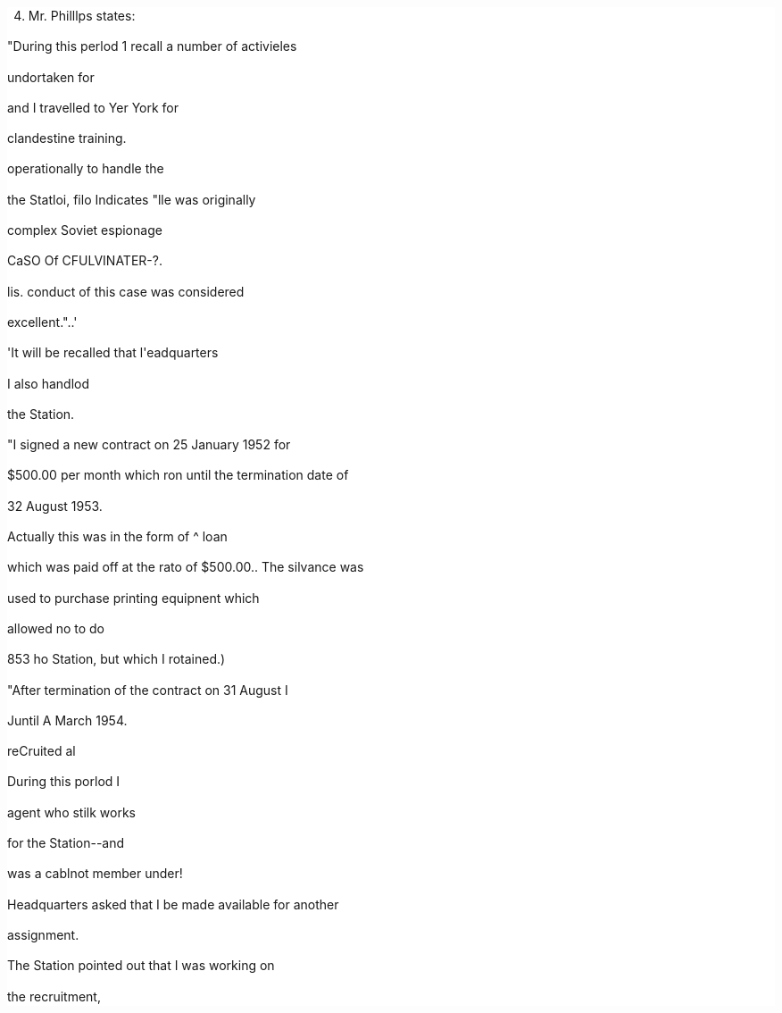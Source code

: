 4. Mr. Philllps states:

"During this perlod 1 recall a number of activieles

undortaken for

and I travelled to Yer York for

clandestine training.

operationally to handle the

the Statloi, filo Indicates "lle was originally

complex Soviet espionage

CaSO Of CFULVINATER-?.

lis. conduct of this case was considered

excellent."..'

'It will be recalled that l'eadquarters

I also handlod

the Station.

"I signed a new contract on 25 January 1952 for

$500.00 per month which ron until the termination date of

32 August 1953.

Actually this was in the form of ^ loan

which was paid off at the rato of $500.00.. The silvance was

used to purchase printing equipnent which

allowed no to do

853 ho Station, but which I rotained.)

"After termination of the contract on 31 August I

Juntil A March 1954.

reCruited al

During this porlod I

agent who stilk works

for the Station--and

was a cablnot member under!

Headquarters asked that I be made available for another

assignment.

The Station pointed out that I was working on

the recruitment,
